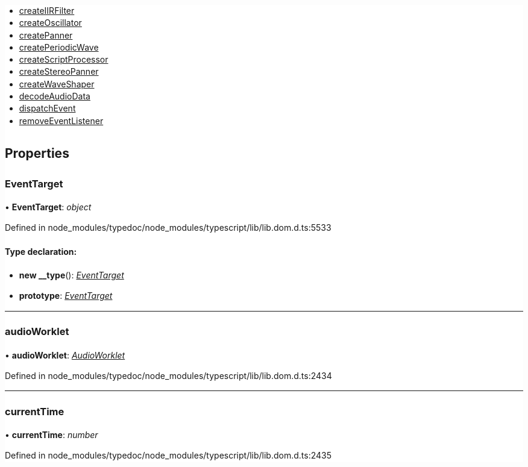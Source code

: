 * [createIIRFilter](_node_modules_typedoc_node_modules_typescript_lib_lib_dom_d_.baseaudiocontext.md#createiirfilter)
* [createOscillator](_node_modules_typedoc_node_modules_typescript_lib_lib_dom_d_.baseaudiocontext.md#createoscillator)
* [createPanner](_node_modules_typedoc_node_modules_typescript_lib_lib_dom_d_.baseaudiocontext.md#createpanner)
* [createPeriodicWave](_node_modules_typedoc_node_modules_typescript_lib_lib_dom_d_.baseaudiocontext.md#createperiodicwave)
* [createScriptProcessor](_node_modules_typedoc_node_modules_typescript_lib_lib_dom_d_.baseaudiocontext.md#createscriptprocessor)
* [createStereoPanner](_node_modules_typedoc_node_modules_typescript_lib_lib_dom_d_.baseaudiocontext.md#createstereopanner)
* [createWaveShaper](_node_modules_typedoc_node_modules_typescript_lib_lib_dom_d_.baseaudiocontext.md#createwaveshaper)
* [decodeAudioData](_node_modules_typedoc_node_modules_typescript_lib_lib_dom_d_.baseaudiocontext.md#decodeaudiodata)
* [dispatchEvent](_node_modules_typedoc_node_modules_typescript_lib_lib_dom_d_.baseaudiocontext.md#dispatchevent)
* [removeEventListener](_node_modules_typedoc_node_modules_typescript_lib_lib_dom_d_.baseaudiocontext.md#removeeventlistener)

## Properties

###  EventTarget

• **EventTarget**: *object*

Defined in node_modules/typedoc/node_modules/typescript/lib/lib.dom.d.ts:5533

#### Type declaration:

* **new __type**(): *[EventTarget](_node_modules_typedoc_node_modules_typescript_lib_lib_dom_d_.eventtarget.md)*

* **prototype**: *[EventTarget](_node_modules_typedoc_node_modules_typescript_lib_lib_dom_d_.eventtarget.md)*

___

###  audioWorklet

• **audioWorklet**: *[AudioWorklet](_node_modules_typedoc_node_modules_typescript_lib_lib_dom_d_.audioworklet.md)*

Defined in node_modules/typedoc/node_modules/typescript/lib/lib.dom.d.ts:2434

___

###  currentTime

• **currentTime**: *number*

Defined in node_modules/typedoc/node_modules/typescript/lib/lib.dom.d.ts:2435
